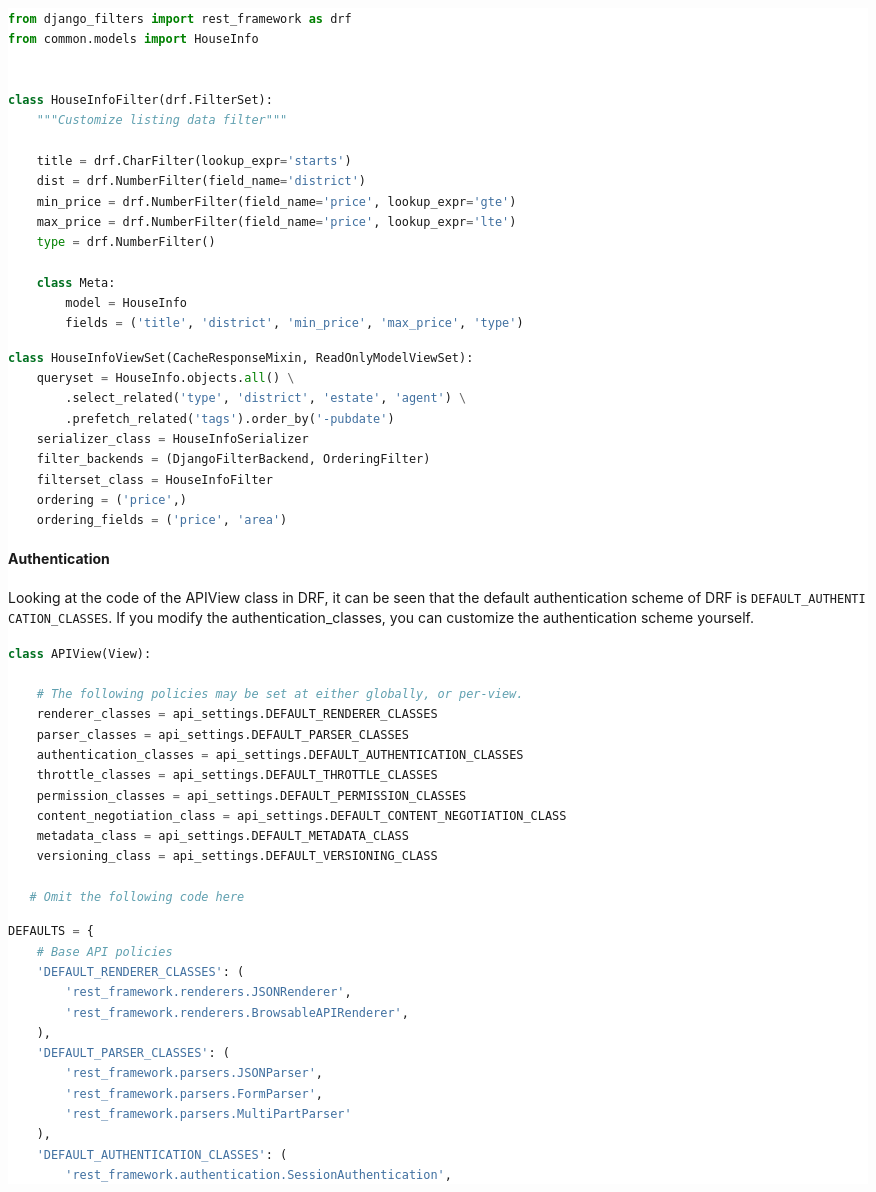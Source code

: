 ````Python
from django_filters import rest_framework as drf
from common.models import HouseInfo


class HouseInfoFilter(drf.FilterSet):
    """Customize listing data filter"""

    title = drf.CharFilter(lookup_expr='starts')
    dist = drf.NumberFilter(field_name='district')
    min_price = drf.NumberFilter(field_name='price', lookup_expr='gte')
    max_price = drf.NumberFilter(field_name='price', lookup_expr='lte')
    type = drf.NumberFilter()

    class Meta:
        model = HouseInfo
        fields = ('title', 'district', 'min_price', 'max_price', 'type')
````

````Python
class HouseInfoViewSet(CacheResponseMixin, ReadOnlyModelViewSet):
    queryset = HouseInfo.objects.all() \
        .select_related('type', 'district', 'estate', 'agent') \
        .prefetch_related('tags').order_by('-pubdate')
    serializer_class = HouseInfoSerializer
    filter_backends = (DjangoFilterBackend, OrderingFilter)
    filterset_class = HouseInfoFilter
    ordering = ('price',)
    ordering_fields = ('price', 'area')
````

#### Authentication

Looking at the code of the APIView class in DRF, it can be seen that the default authentication scheme of DRF is `DEFAULT_AUTHENTICATION_CLASSES`. If you modify the authentication_classes, you can customize the authentication scheme yourself.

````Python
class APIView(View):

    # The following policies may be set at either globally, or per-view.
    renderer_classes = api_settings.DEFAULT_RENDERER_CLASSES
    parser_classes = api_settings.DEFAULT_PARSER_CLASSES
    authentication_classes = api_settings.DEFAULT_AUTHENTICATION_CLASSES
    throttle_classes = api_settings.DEFAULT_THROTTLE_CLASSES
    permission_classes = api_settings.DEFAULT_PERMISSION_CLASSES
    content_negotiation_class = api_settings.DEFAULT_CONTENT_NEGOTIATION_CLASS
    metadata_class = api_settings.DEFAULT_METADATA_CLASS
    versioning_class = api_settings.DEFAULT_VERSIONING_CLASS

   # Omit the following code here
````

````Python
DEFAULTS = {
    # Base API policies
    'DEFAULT_RENDERER_CLASSES': (
        'rest_framework.renderers.JSONRenderer',
        'rest_framework.renderers.BrowsableAPIRenderer',
    ),
    'DEFAULT_PARSER_CLASSES': (
        'rest_framework.parsers.JSONParser',
        'rest_framework.parsers.FormParser',
        'rest_framework.parsers.MultiPartParser'
    ),
    'DEFAULT_AUTHENTICATION_CLASSES': (
        'rest_framework.authentication.SessionAuthentication',
````